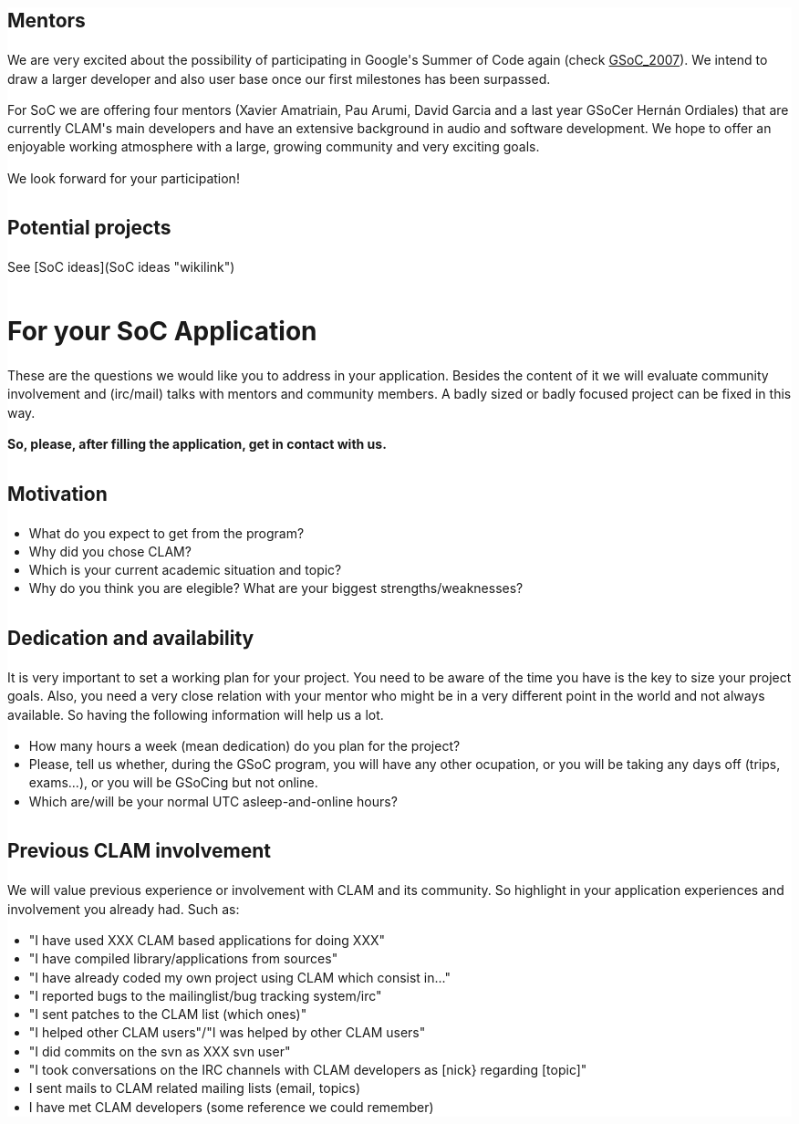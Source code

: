 Mentors
-------

We are very excited about the possibility of participating in Google's Summer of Code again (check [GSoC\_2007](GSoC_2007 "wikilink")). We intend to draw a larger developer and also user base once our first milestones has been surpassed.

For SoC we are offering four mentors (Xavier Amatriain, Pau Arumi, David Garcia and a last year GSoCer Hernán Ordiales) that are currently CLAM's main developers and have an extensive background in audio and software development. We hope to offer an enjoyable working atmosphere with a large, growing community and very exciting goals.

We look forward for your participation!

Potential projects
------------------

See [SoC ideas](SoC ideas "wikilink")

For your SoC Application
========================

These are the questions we would like you to address in your application. Besides the content of it we will evaluate community involvement and (irc/mail) talks with mentors and community members. A badly sized or badly focused project can be fixed in this way.

**So, please, after filling the application, get in contact with us.**

Motivation
----------

-   What do you expect to get from the program?
-   Why did you chose CLAM?
-   Which is your current academic situation and topic?
-   Why do you think you are elegible? What are your biggest strengths/weaknesses?

Dedication and availability
---------------------------

It is very important to set a working plan for your project. You need to be aware of the time you have is the key to size your project goals. Also, you need a very close relation with your mentor who might be in a very different point in the world and not always available. So having the following information will help us a lot.

-   How many hours a week (mean dedication) do you plan for the project?
-   Please, tell us whether, during the GSoC program, you will have any other ocupation, or you will be taking any days off (trips, exams...), or you will be GSoCing but not online.
-   Which are/will be your normal UTC asleep-and-online hours?

Previous CLAM involvement
-------------------------

We will value previous experience or involvement with CLAM and its community. So highlight in your application experiences and involvement you already had. Such as:

-   "I have used XXX CLAM based applications for doing XXX"
-   "I have compiled library/applications from sources"
-   "I have already coded my own project using CLAM which consist in..."
-   "I reported bugs to the mailinglist/bug tracking system/irc"
-   "I sent patches to the CLAM list (which ones)"
-   "I helped other CLAM users"/"I was helped by other CLAM users"
-   "I did commits on the svn as XXX svn user"
-   "I took conversations on the IRC channels with CLAM developers as [nick} regarding [topic]"
-   I sent mails to CLAM related mailing lists (email, topics)
-   I have met CLAM developers (some reference we could remember)
